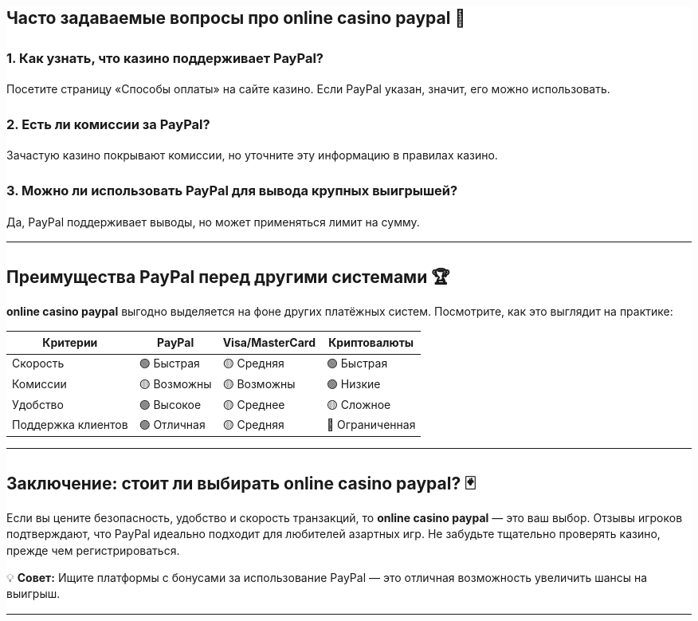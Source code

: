 ## Часто задаваемые вопросы про **online casino paypal** 🧐

### 1. **Как узнать, что казино поддерживает PayPal?**
Посетите страницу «Способы оплаты» на сайте казино. Если PayPal указан, значит, его можно использовать.

### 2. **Есть ли комиссии за PayPal?**
Зачастую казино покрывают комиссии, но уточните эту информацию в правилах казино.

### 3. **Можно ли использовать PayPal для вывода крупных выигрышей?**
Да, PayPal поддерживает выводы, но может применяться лимит на сумму.

---

## Преимущества PayPal перед другими системами 🏆

**online casino paypal** выгодно выделяется на фоне других платёжных систем. Посмотрите, как это выглядит на практике:

| Критерии            | PayPal  | Visa/MasterCard | Криптовалюты  |
|---------------------|---------|-----------------|---------------|
| Скорость            | 🟢 Быстрая | 🟡 Средняя      | 🟢 Быстрая    |
| Комиссии            | 🟡 Возможны | 🟡 Возможны    | 🟢 Низкие     |
| Удобство            | 🟢 Высокое | 🟡 Среднее      | 🟡 Сложное    |
| Поддержка клиентов  | 🟢 Отличная | 🟡 Средняя      | 🔴 Ограниченная|

---

## Заключение: стоит ли выбирать **online casino paypal**? 🃏

Если вы цените безопасность, удобство и скорость транзакций, то **online casino paypal** — это ваш выбор. Отзывы игроков подтверждают, что PayPal идеально подходит для любителей азартных игр. Не забудьте тщательно проверять казино, прежде чем регистрироваться.

💡 **Совет:** Ищите платформы с бонусами за использование PayPal — это отличная возможность увеличить шансы на выигрыш.

---

